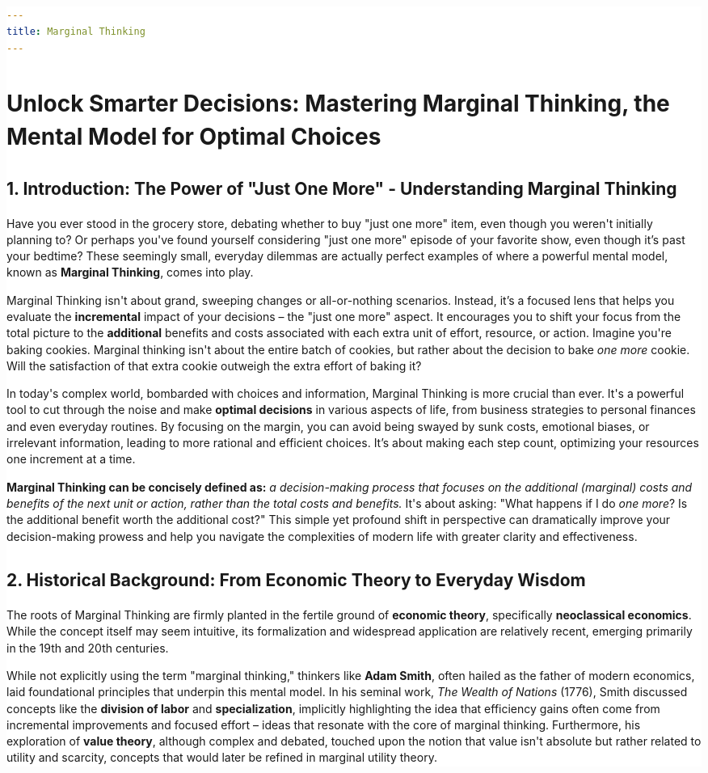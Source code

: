```yaml
---
title: Marginal Thinking
---
```


# Unlock Smarter Decisions: Mastering Marginal Thinking, the Mental Model for Optimal Choices

## 1. Introduction: The Power of "Just One More" - Understanding Marginal Thinking

Have you ever stood in the grocery store, debating whether to buy "just one more" item, even though you weren't initially planning to? Or perhaps you've found yourself considering "just one more" episode of your favorite show, even though it’s past your bedtime? These seemingly small, everyday dilemmas are actually perfect examples of where a powerful mental model, known as **Marginal Thinking**, comes into play.

Marginal Thinking isn't about grand, sweeping changes or all-or-nothing scenarios. Instead, it’s a focused lens that helps you evaluate the **incremental** impact of your decisions – the "just one more" aspect. It encourages you to shift your focus from the total picture to the **additional** benefits and costs associated with each extra unit of effort, resource, or action. Imagine you're baking cookies. Marginal thinking isn't about the entire batch of cookies, but rather about the decision to bake *one more* cookie. Will the satisfaction of that extra cookie outweigh the extra effort of baking it?

In today's complex world, bombarded with choices and information, Marginal Thinking is more crucial than ever. It's a powerful tool to cut through the noise and make **optimal decisions** in various aspects of life, from business strategies to personal finances and even everyday routines.  By focusing on the margin, you can avoid being swayed by sunk costs, emotional biases, or irrelevant information, leading to more rational and efficient choices.  It’s about making each step count, optimizing your resources one increment at a time.

**Marginal Thinking can be concisely defined as:** *a decision-making process that focuses on the additional (marginal) costs and benefits of the next unit or action, rather than the total costs and benefits.* It's about asking: "What happens if I do *one more*? Is the additional benefit worth the additional cost?"  This simple yet profound shift in perspective can dramatically improve your decision-making prowess and help you navigate the complexities of modern life with greater clarity and effectiveness.

## 2. Historical Background: From Economic Theory to Everyday Wisdom

The roots of Marginal Thinking are firmly planted in the fertile ground of **economic theory**, specifically **neoclassical economics**. While the concept itself may seem intuitive, its formalization and widespread application are relatively recent, emerging primarily in the 19th and 20th centuries.

While not explicitly using the term "marginal thinking," thinkers like **Adam Smith**, often hailed as the father of modern economics, laid foundational principles that underpin this mental model. In his seminal work, *The Wealth of Nations* (1776), Smith discussed concepts like the **division of labor** and **specialization**, implicitly highlighting the idea that efficiency gains often come from incremental improvements and focused effort – ideas that resonate with the core of marginal thinking.  Furthermore, his exploration of **value theory**, although complex and debated, touched upon the notion that value isn't absolute but rather related to utility and scarcity, concepts that would later be refined in marginal utility theory.
